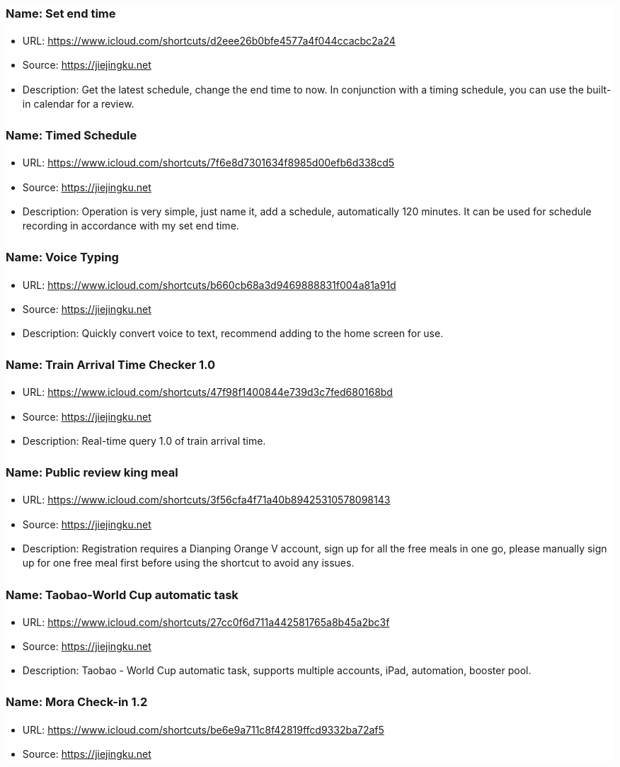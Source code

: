 ### Name: Set end time

- URL: https://www.icloud.com/shortcuts/d2eee26b0bfe4577a4f044ccacbc2a24

- Source: https://jiejingku.net

- Description: Get the latest schedule, change the end time to now. In conjunction with a timing schedule, you can use the built-in calendar for a review.

### Name: Timed Schedule

- URL: https://www.icloud.com/shortcuts/7f6e8d7301634f8985d00efb6d338cd5

- Source: https://jiejingku.net

- Description: Operation is very simple, just name it, add a schedule, automatically 120 minutes. It can be used for schedule recording in accordance with my set end time.

### Name: Voice Typing

- URL: https://www.icloud.com/shortcuts/b660cb68a3d9469888831f004a81a91d

- Source: https://jiejingku.net

- Description: Quickly convert voice to text, recommend adding to the home screen for use.

### Name: Train Arrival Time Checker 1.0

- URL: https://www.icloud.com/shortcuts/47f98f1400844e739d3c7fed680168bd

- Source: https://jiejingku.net

- Description: Real-time query 1.0 of train arrival time.

### Name: Public review king meal

- URL: https://www.icloud.com/shortcuts/3f56cfa4f71a40b89425310578098143

- Source: https://jiejingku.net

- Description: Registration requires a Dianping Orange V account, sign up for all the free meals in one go, please manually sign up for one free meal first before using the shortcut to avoid any issues.

### Name: Taobao-World Cup automatic task

- URL: https://www.icloud.com/shortcuts/27cc0f6d711a442581765a8b45a2bc3f

- Source: https://jiejingku.net

- Description: Taobao - World Cup automatic task, supports multiple accounts, iPad, automation, booster pool.

### Name: Mora Check-in 1.2

- URL: https://www.icloud.com/shortcuts/be6e9a711c8f42819ffcd9332ba72af5

- Source: https://jiejingku.net
